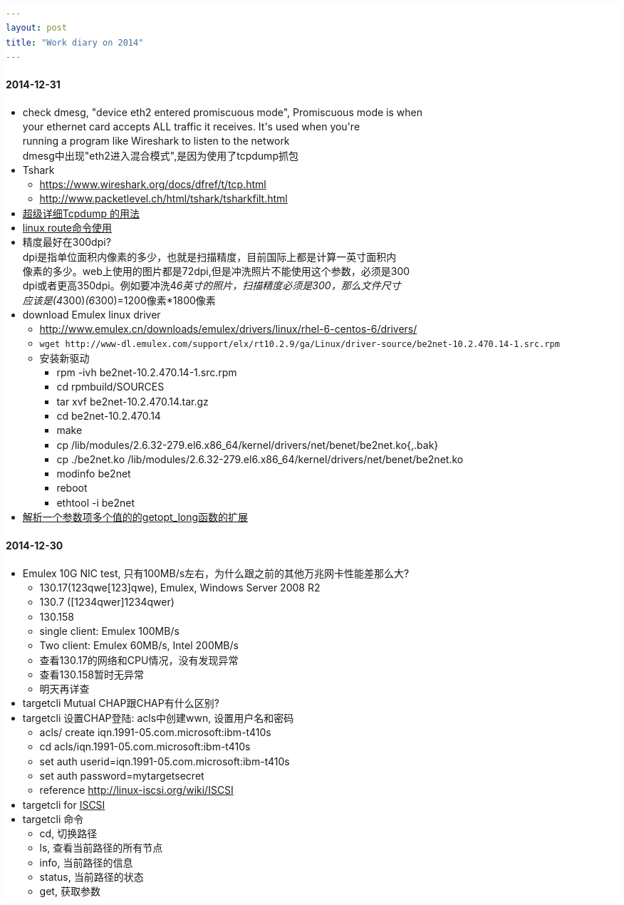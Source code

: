 ```yaml
---
layout: post
title: "Work diary on 2014"
---
```


#### 2014-12-31
  * check dmesg, "device eth2 entered promiscuous mode", Promiscuous mode is when   
    your ethernet card accepts ALL traffic it receives. It's used when you're   
    running a program like Wireshark to listen to the network  
    dmesg中出现"eth2进入混合模式",是因为使用了tcpdump抓包
  * Tshark
    - <https://www.wireshark.org/docs/dfref/t/tcp.html>
    - <http://www.packetlevel.ch/html/tshark/tsharkfilt.html>
  * [超级详细Tcpdump 的用法](http://network.51cto.com/art/200512/15473.htm)
  * [linux route命令使用](http://linux008.blog.51cto.com/2837805/550596)
  * 精度最好在300dpi?   
    dpi是指单位面积内像素的多少，也就是扫描精度，目前国际上都是计算一英寸面积内  
    像素的多少。web上使用的图片都是72dpi,但是冲洗照片不能使用这个参数，必须是300  
    dpi或者更高350dpi。例如要冲洗4*6英寸的照片，扫描精度必须是300，那么文件尺寸  
    应该是(4*300)*(6*300)=1200像素*1800像素 
  * download Emulex linux driver  
    - <http://www.emulex.cn/downloads/emulex/drivers/linux/rhel-6-centos-6/drivers/>
    - `wget http://www-dl.emulex.com/support/elx/rt10.2.9/ga/Linux/driver-source/be2net-10.2.470.14-1.src.rpm`
    - 安装新驱动
      + rpm -ivh be2net-10.2.470.14-1.src.rpm
      + cd rpmbuild/SOURCES
      + tar xvf be2net-10.2.470.14.tar.gz 
      + cd be2net-10.2.470.14 
      + make
      + cp /lib/modules/2.6.32-279.el6.x86_64/kernel/drivers/net/benet/be2net.ko{,.bak}
      + cp ./be2net.ko /lib/modules/2.6.32-279.el6.x86_64/kernel/drivers/net/benet/be2net.ko
      + modinfo be2net
      + reboot
      + ethtool -i be2net
  * [解析一个参数项多个值的的getopt_long函数的扩展](http://www.oschina.net/code/snippet_727319_19186)

#### 2014-12-30
  * Emulex 10G NIC test, 只有100MB/s左右，为什么跟之前的其他万兆网卡性能差那么大?
    - 130.17(123qwe[123]qwe), Emulex, Windows Server 2008 R2
    - 130.7 ([1234qwer]1234qwer)
    - 130.158
    - single client: Emulex 100MB/s
    - Two client: Emulex 60MB/s, Intel 200MB/s
    - 查看130.17的网络和CPU情况，没有发现异常
    - 查看130.158暂时无异常
    - 明天再详查
  * targetcli Mutual CHAP跟CHAP有什么区别?
  * targetcli 设置CHAP登陆: acls中创建wwn, 设置用户名和密码
    - acls/ create iqn.1991-05.com.microsoft:ibm-t410s 
    - cd acls/iqn.1991-05.com.microsoft:ibm-t410s
    - set auth userid=iqn.1991-05.com.microsoft:ibm-t410s
    - set auth password=mytargetsecret
    - reference <http://linux-iscsi.org/wiki/ISCSI>
  * targetcli for [ISCSI](http://linux-iscsi.org/wiki/ISCSI)
  * targetcli 命令
    - cd, 切换路径
    - ls, 查看当前路径的所有节点
    - info, 当前路径的信息
    - status, 当前路径的状态
    - get, 获取参数